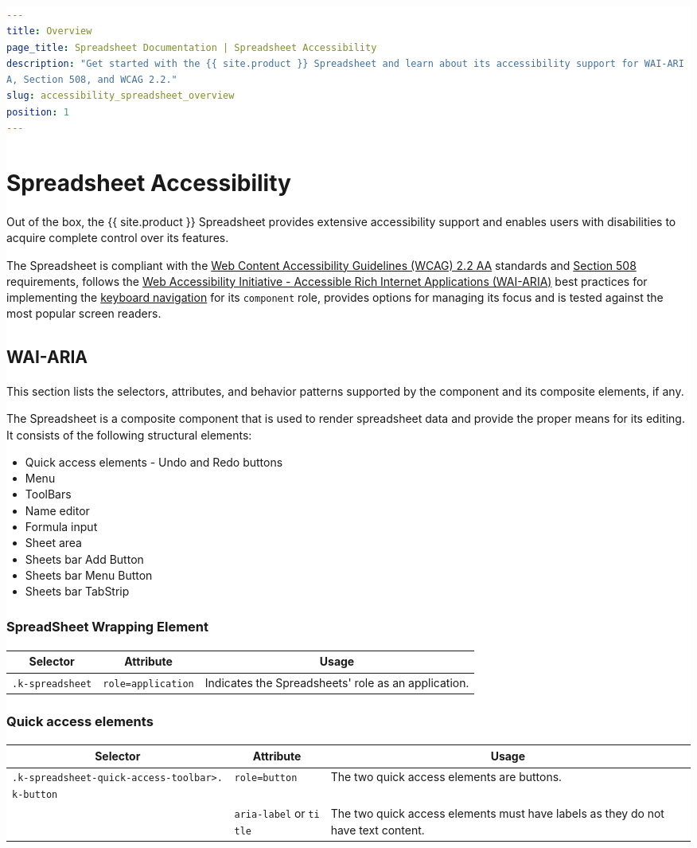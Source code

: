 ```yaml
---
title: Overview
page_title: Spreadsheet Documentation | Spreadsheet Accessibility
description: "Get started with the {{ site.product }} Spreadsheet and learn about its accessibility support for WAI-ARIA, Section 508, and WCAG 2.2."
slug: accessibility_spreadsheet_overview
position: 1
---
```


# Spreadsheet Accessibility

Out of the box, the {{ site.product }} Spreadsheet provides extensive accessibility support and enables users with disabilities to acquire complete control over its features.

The Spreadsheet is compliant with the [Web Content Accessibility Guidelines (WCAG) 2.2 AA](https://www.w3.org/TR/WCAG22/) standards and [Section 508](https://www.section508.gov/) requirements, follows the [Web Accessibility Initiative - Accessible Rich Internet Applications (WAI-ARIA)](https://www.w3.org/WAI/ARIA/apg/) best practices for implementing the [keyboard navigation](#keyboard-navigation) for its `component` role, provides options for managing its focus and is tested against the most popular screen readers.

## WAI-ARIA

This section lists the selectors, attributes, and behavior patterns supported by the component and its composite elements, if any.

The Spreadsheet is a composite component that is used to render spreadsheet data and provide the proper means for its editing. It consists of the following structural elements:

* Quick access elements - Undo and Redo buttons
* Menu
* ToolBars
* Name editor
* Formula input
* Sheet area
* Sheets bar Add Button
* Sheets bar Menu Button
* Sheets bar TabStrip

### SpreadSheet Wrapping Element

| Selector | Attribute | Usage |
| -------- | --------- | ----- |
| `.k-spreadsheet` | `role=application` | Indicates the Spreadsheets' role as an application. |

### Quick access elements

| Selector | Attribute | Usage |
| -------- | --------- | ----- |
| `.k-spreadsheet-quick-access-toolbar>.k-button` | `role=button` | The two quick access elements are buttons. |
|  | `aria-label` or `title` | The two quick access elements must have labels as they do not have text content. |
